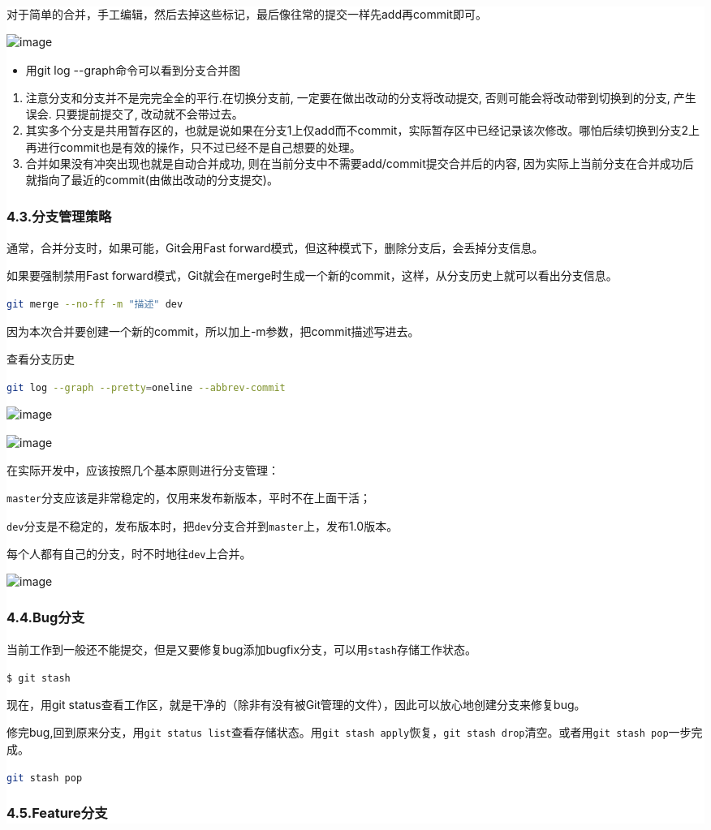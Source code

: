 对于简单的合并，手工编辑，然后去掉这些标记，最后像往常的提交一样先add再commit即可。

![image](https://ws3.sinaimg.cn/large/005Dxnmrgy1fl8mbnxwoij30fb07kwei.jpg)

* 用git log --graph命令可以看到分支合并图

1. 注意分支和分支并不是完完全全的平行.在切换分支前, 一定要在做出改动的分支将改动提交, 否则可能会将改动带到切换到的分支, 产生误会. 只要提前提交了, 改动就不会带过去。
2. 其实多个分支是共用暂存区的，也就是说如果在分支1上仅add而不commit，实际暂存区中已经记录该次修改。哪怕后续切换到分支2上再进行commit也是有效的操作，只不过已经不是自己想要的处理。
3. 合并如果没有冲突出现也就是自动合并成功, 则在当前分支中不需要add/commit提交合并后的内容, 因为实际上当前分支在合并成功后就指向了最近的commit(由做出改动的分支提交)。

### 4.3.分支管理策略

通常，合并分支时，如果可能，Git会用Fast forward模式，但这种模式下，删除分支后，会丢掉分支信息。

如果要强制禁用Fast forward模式，Git就会在merge时生成一个新的commit，这样，从分支历史上就可以看出分支信息。

```bash
git merge --no-ff -m "描述" dev
```

因为本次合并要创建一个新的commit，所以加上-m参数，把commit描述写进去。

查看分支历史

```bash
git log --graph --pretty=oneline --abbrev-commit
```

![image](https://ws1.sinaimg.cn/large/005Dxnmrly1flaz86b8y4j30dc075web.jpg)

![image](https://ws1.sinaimg.cn/large/005Dxnmrly1flazqi7fiyj30m80ifgnv.jpg)

在实际开发中，应该按照几个基本原则进行分支管理：

`master`分支应该是非常稳定的，仅用来发布新版本，平时不在上面干活；

`dev`分支是不稳定的，发布版本时，把`dev`分支合并到`master`上，发布1.0版本。

每个人都有自己的分支，时不时地往`dev`上合并。

![image](https://ws1.sinaimg.cn/large/005Dxnmrly1flazgyexodj30du03ha9w.jpg)

### 4.4.Bug分支

当前工作到一般还不能提交，但是又要修复bug添加bugfix分支，可以用`stash`存储工作状态。

```bash
$ git stash
```

现在，用git status查看工作区，就是干净的（除非有没有被Git管理的文件），因此可以放心地创建分支来修复bug。

修完bug,回到原来分支，用`git status list`查看存储状态。用`git stash apply`恢复，`git stash drop`清空。或者用`git stash pop`一步完成。

```bash
git stash pop
```

### 4.5.Feature分支
